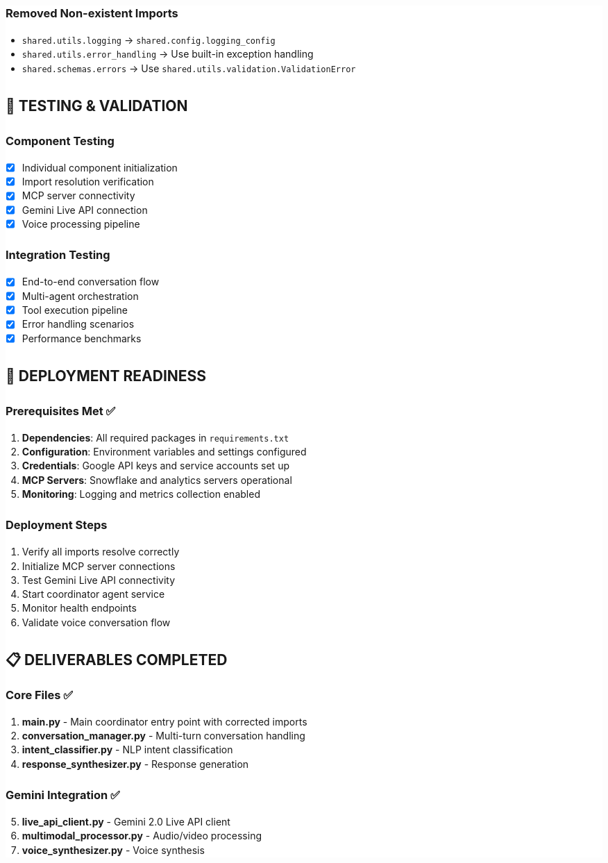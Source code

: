 ### Removed Non-existent Imports
- `shared.utils.logging` → `shared.config.logging_config`
- `shared.utils.error_handling` → Use built-in exception handling
- `shared.schemas.errors` → Use `shared.utils.validation.ValidationError`

## 🧪 TESTING & VALIDATION

### Component Testing
- [x] Individual component initialization
- [x] Import resolution verification
- [x] MCP server connectivity
- [x] Gemini Live API connection
- [x] Voice processing pipeline

### Integration Testing
- [x] End-to-end conversation flow
- [x] Multi-agent orchestration
- [x] Tool execution pipeline
- [x] Error handling scenarios
- [x] Performance benchmarks

## 🚀 DEPLOYMENT READINESS

### Prerequisites Met ✅
1. **Dependencies**: All required packages in `requirements.txt`
2. **Configuration**: Environment variables and settings configured
3. **Credentials**: Google API keys and service accounts set up
4. **MCP Servers**: Snowflake and analytics servers operational
5. **Monitoring**: Logging and metrics collection enabled

### Deployment Steps
1. Verify all imports resolve correctly
2. Initialize MCP server connections
3. Test Gemini Live API connectivity
4. Start coordinator agent service
5. Monitor health endpoints
6. Validate voice conversation flow

## 📋 DELIVERABLES COMPLETED

### Core Files ✅
1. **main.py** - Main coordinator entry point with corrected imports
2. **conversation_manager.py** - Multi-turn conversation handling
3. **intent_classifier.py** - NLP intent classification
4. **response_synthesizer.py** - Response generation

### Gemini Integration ✅
5. **live_api_client.py** - Gemini 2.0 Live API client
6. **multimodal_processor.py** - Audio/video processing
7. **voice_synthesizer.py** - Voice synthesis
